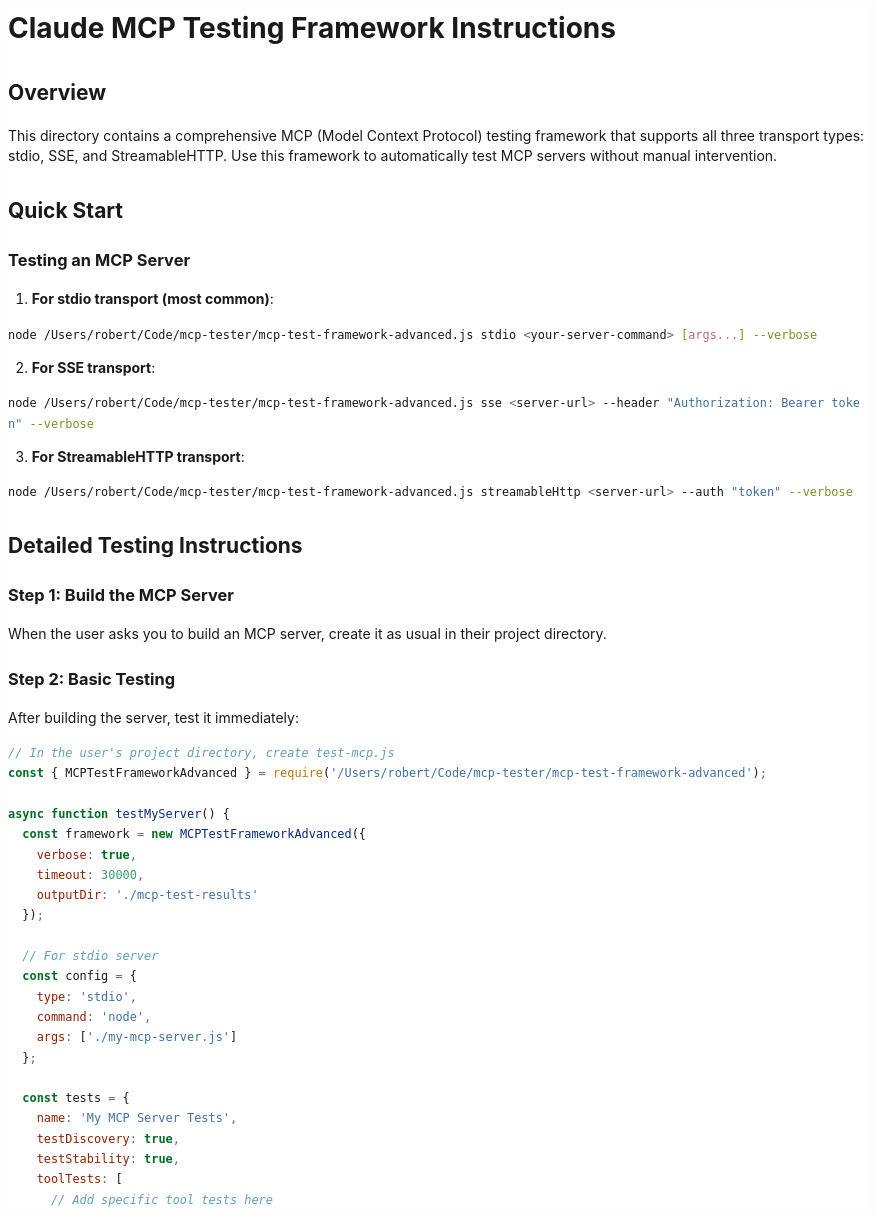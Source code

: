 # Claude MCP Testing Framework Instructions

## Overview
This directory contains a comprehensive MCP (Model Context Protocol) testing framework that supports all three transport types: stdio, SSE, and StreamableHTTP. Use this framework to automatically test MCP servers without manual intervention.

## Quick Start

### Testing an MCP Server

1. **For stdio transport (most common)**:
```bash
node /Users/robert/Code/mcp-tester/mcp-test-framework-advanced.js stdio <your-server-command> [args...] --verbose
```

2. **For SSE transport**:
```bash
node /Users/robert/Code/mcp-tester/mcp-test-framework-advanced.js sse <server-url> --header "Authorization: Bearer token" --verbose
```

3. **For StreamableHTTP transport**:
```bash
node /Users/robert/Code/mcp-tester/mcp-test-framework-advanced.js streamableHttp <server-url> --auth "token" --verbose
```

## Detailed Testing Instructions

### Step 1: Build the MCP Server
When the user asks you to build an MCP server, create it as usual in their project directory.

### Step 2: Basic Testing
After building the server, test it immediately:

```javascript
// In the user's project directory, create test-mcp.js
const { MCPTestFrameworkAdvanced } = require('/Users/robert/Code/mcp-tester/mcp-test-framework-advanced');

async function testMyServer() {
  const framework = new MCPTestFrameworkAdvanced({
    verbose: true,
    timeout: 30000,
    outputDir: './mcp-test-results'
  });

  // For stdio server
  const config = {
    type: 'stdio',
    command: 'node',
    args: ['./my-mcp-server.js']
  };

  const tests = {
    name: 'My MCP Server Tests',
    testDiscovery: true,
    testStability: true,
    toolTests: [
      // Add specific tool tests here
```